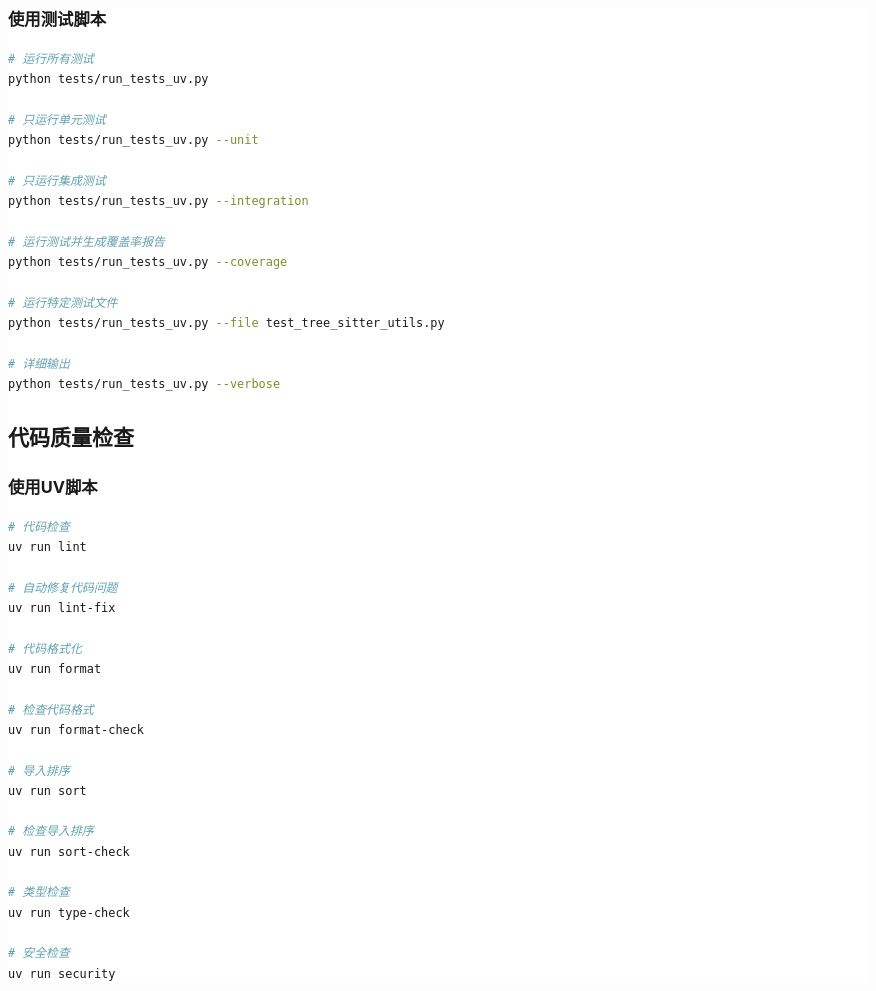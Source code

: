 ### 使用测试脚本

```bash
# 运行所有测试
python tests/run_tests_uv.py

# 只运行单元测试
python tests/run_tests_uv.py --unit

# 只运行集成测试
python tests/run_tests_uv.py --integration

# 运行测试并生成覆盖率报告
python tests/run_tests_uv.py --coverage

# 运行特定测试文件
python tests/run_tests_uv.py --file test_tree_sitter_utils.py

# 详细输出
python tests/run_tests_uv.py --verbose
```

## 代码质量检查

### 使用UV脚本

```bash
# 代码检查
uv run lint

# 自动修复代码问题
uv run lint-fix

# 代码格式化
uv run format

# 检查代码格式
uv run format-check

# 导入排序
uv run sort

# 检查导入排序
uv run sort-check

# 类型检查
uv run type-check

# 安全检查
uv run security
```
